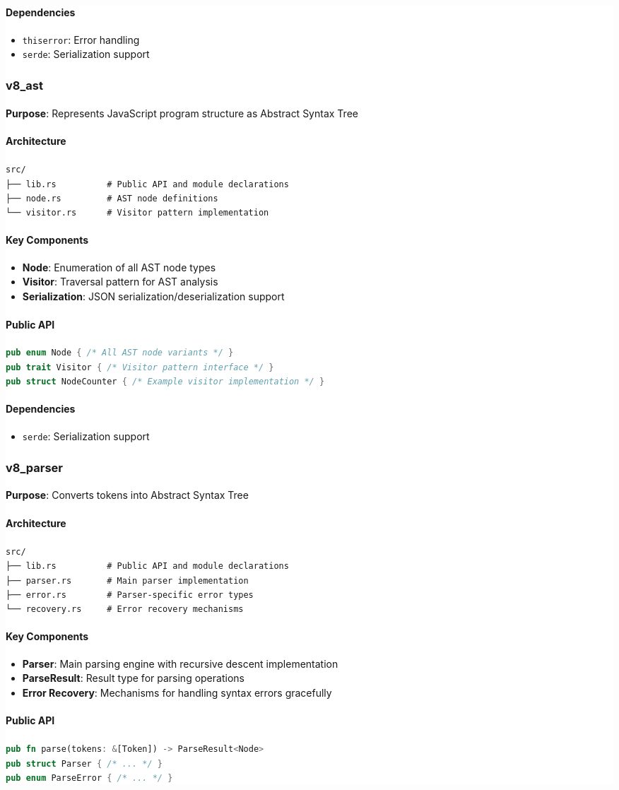 #### Dependencies
- `thiserror`: Error handling
- `serde`: Serialization support

### v8_ast

**Purpose**: Represents JavaScript program structure as Abstract Syntax Tree

#### Architecture
```
src/
├── lib.rs          # Public API and module declarations
├── node.rs         # AST node definitions
└── visitor.rs      # Visitor pattern implementation
```

#### Key Components
- **Node**: Enumeration of all AST node types
- **Visitor**: Traversal pattern for AST analysis
- **Serialization**: JSON serialization/deserialization support

#### Public API
```rust
pub enum Node { /* All AST node variants */ }
pub trait Visitor { /* Visitor pattern interface */ }
pub struct NodeCounter { /* Example visitor implementation */ }
```

#### Dependencies
- `serde`: Serialization support

### v8_parser

**Purpose**: Converts tokens into Abstract Syntax Tree

#### Architecture
```
src/
├── lib.rs          # Public API and module declarations
├── parser.rs       # Main parser implementation
├── error.rs        # Parser-specific error types
└── recovery.rs     # Error recovery mechanisms
```

#### Key Components
- **Parser**: Main parsing engine with recursive descent implementation
- **ParseResult**: Result type for parsing operations
- **Error Recovery**: Mechanisms for handling syntax errors gracefully

#### Public API
```rust
pub fn parse(tokens: &[Token]) -> ParseResult<Node>
pub struct Parser { /* ... */ }
pub enum ParseError { /* ... */ }
```
